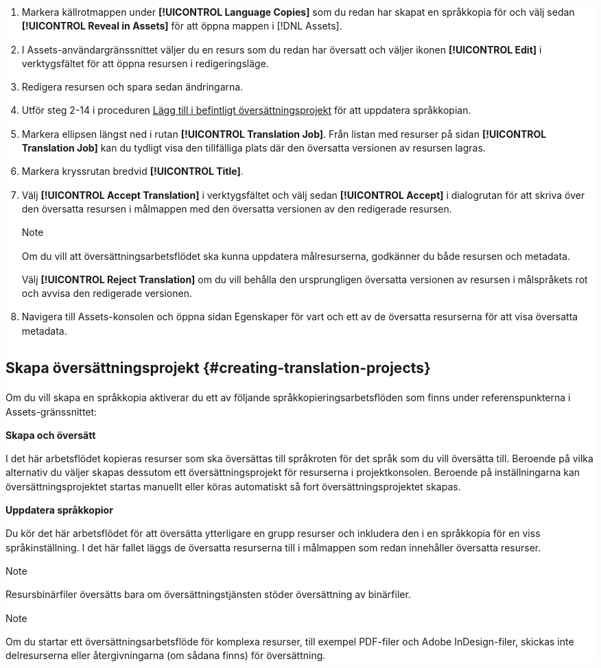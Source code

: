 1. Markera källrotmappen under **[!UICONTROL Language Copies]** som du redan har skapat en språkkopia för och välj sedan **[!UICONTROL Reveal in Assets]** för att öppna mappen i [!DNL Assets].
1. I Assets-användargränssnittet väljer du en resurs som du redan har översatt och väljer ikonen **[!UICONTROL Edit]** i verktygsfältet för att öppna resursen i redigeringsläge.
1. Redigera resursen och spara sedan ändringarna.
1. Utför steg 2-14 i proceduren [Lägg till i befintligt översättningsprojekt](#add-to-existing-translation-project) för att uppdatera språkkopian.
1. Markera ellipsen längst ned i rutan **[!UICONTROL Translation Job]**. Från listan med resurser på sidan **[!UICONTROL Translation Job]** kan du tydligt visa den tillfälliga plats där den översatta versionen av resursen lagras.
1. Markera kryssrutan bredvid **[!UICONTROL Title]**.
1. Välj **[!UICONTROL Accept Translation]** i verktygsfältet och välj sedan **[!UICONTROL Accept]** i dialogrutan för att skriva över den översatta resursen i målmappen med den översatta versionen av den redigerade resursen.

   >[!NOTE]
   >
   >Om du vill att översättningsarbetsflödet ska kunna uppdatera målresurserna, godkänner du både resursen och metadata.

   Välj **[!UICONTROL Reject Translation]** om du vill behålla den ursprungligen översatta versionen av resursen i målspråkets rot och avvisa den redigerade versionen.

1. Navigera till Assets-konsolen och öppna sidan Egenskaper för vart och ett av de översatta resurserna för att visa översatta metadata.



## Skapa översättningsprojekt {#creating-translation-projects}

Om du vill skapa en språkkopia aktiverar du ett av följande språkkopieringsarbetsflöden som finns under referenspunkterna i Assets-gränssnittet:

**Skapa och översätt**

I det här arbetsflödet kopieras resurser som ska översättas till språkroten för det språk som du vill översätta till. Beroende på vilka alternativ du väljer skapas dessutom ett översättningsprojekt för resurserna i projektkonsolen. Beroende på inställningarna kan översättningsprojektet startas manuellt eller köras automatiskt så fort översättningsprojektet skapas.

**Uppdatera språkkopior**

Du kör det här arbetsflödet för att översätta ytterligare en grupp resurser och inkludera den i en språkkopia för en viss språkinställning. I det här fallet läggs de översatta resurserna till i målmappen som redan innehåller översatta resurser.

>[!NOTE]
>
>Resursbinärfiler översätts bara om översättningstjänsten stöder översättning av binärfiler.

>[!NOTE]
>
>Om du startar ett översättningsarbetsflöde för komplexa resurser, till exempel PDF-filer och Adobe InDesign-filer, skickas inte delresurserna eller återgivningarna (om sådana finns) för översättning.
